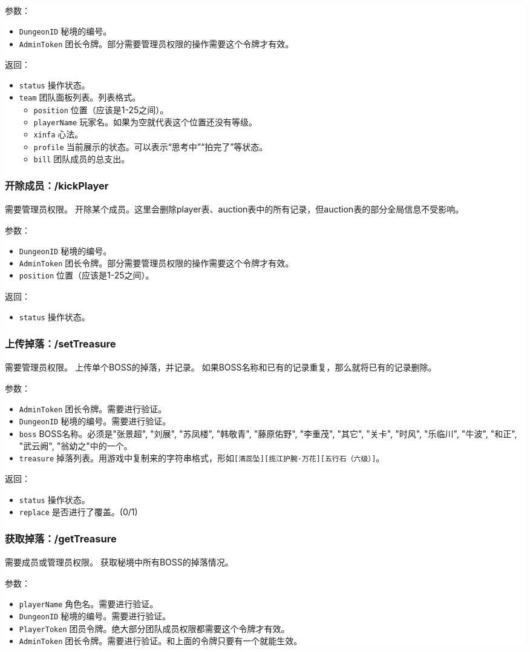 参数：

- `DungeonID` 秘境的编号。
- `AdminToken` 团长令牌。部分需要管理员权限的操作需要这个令牌才有效。

返回：

- `status` 操作状态。
- `team` 团队面板列表。列表格式。
    - `position` 位置（应该是1-25之间）。
    - `playerName` 玩家名。如果为空就代表这个位置还没有等级。
    - `xinfa` 心法。
    - `profile` 当前展示的状态。可以表示“思考中”“拍完了”等状态。
    - `bill` 团队成员的总支出。
  
### 开除成员：/kickPlayer

需要管理员权限。
开除某个成员。这里会删除player表、auction表中的所有记录，但auction表的部分全局信息不受影响。

参数：

- `DungeonID` 秘境的编号。
- `AdminToken` 团长令牌。部分需要管理员权限的操作需要这个令牌才有效。
- `position` 位置（应该是1-25之间）。

返回：

- `status` 操作状态。

### 上传掉落：/setTreasure

需要管理员权限。
上传单个BOSS的掉落，并记录。
如果BOSS名称和已有的记录重复，那么就将已有的记录删除。

参数：

- `AdminToken` 团长令牌。需要进行验证。
- `DungeonID` 秘境的编号。需要进行验证。
- `boss` BOSS名称。必须是"张景超", "刘展", "苏凤楼", "韩敬青", "藤原佑野", "李重茂", "其它", "关卡", "时风", "乐临川", "牛波", "和正", "武云阙", "翁幼之"中的一个。
- `treasure` 掉落列表。用游戏中复制来的字符串格式，形如`[清蕊坠][揽江护腕·万花][五行石（六级）]`。

返回：

- `status` 操作状态。
- `replace` 是否进行了覆盖。(0/1)

### 获取掉落：/getTreasure

需要成员或管理员权限。
获取秘境中所有BOSS的掉落情况。

参数：

- `playerName` 角色名。需要进行验证。
- `DungeonID` 秘境的编号。需要进行验证。
- `PlayerToken` 团员令牌。绝大部分团队成员权限都需要这个令牌才有效。
- `AdminToken` 团长令牌。需要进行验证。和上面的令牌只要有一个就能生效。
